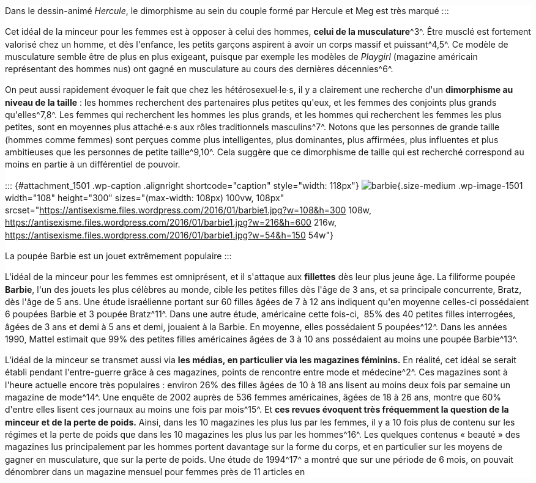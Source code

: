 Dans le dessin-animé *Hercule*, le dimorphisme au sein du couple formé
par Hercule et Meg est très marqué
:::

Cet idéal de la minceur pour les femmes est à opposer à celui des
hommes, **celui de la musculature**^3^. Être musclé est fortement
valorisé chez un homme, et dès l'enfance, les petits garçons aspirent à
avoir un corps massif et puissant^4,5^. Ce modèle de musculature semble
être de plus en plus exigeant, puisque par exemple les modèles de
*Playgirl* (magazine américain représentant des hommes nus) ont gagné en
musculature au cours des dernières décennies^6^.

On peut aussi rapidement évoquer le fait que chez les hétérosexuel∙le∙s,
il y a clairement une recherche d'un **dimorphisme au niveau de la
taille** : les hommes recherchent des partenaires plus petites qu'eux,
et les femmes des conjoints plus grands qu'elles^7,8^. Les femmes qui
recherchent les hommes les plus grands, et les hommes qui recherchent
les femmes les plus petites, sont en moyennes plus attaché∙e∙s aux rôles
traditionnels masculins^7^. Notons que les personnes de grande taille
(hommes comme femmes) sont perçues comme plus intelligentes, plus
dominantes, plus affirmées, plus influentes et plus ambitieuses que les
personnes de petite taille^9,10^. Cela suggère que ce dimorphisme de
taille qui est recherché correspond au moins en partie à un différentiel
de pouvoir.

::: {#attachment_1501 .wp-caption .alignright shortcode="caption" style="width: 118px"}
![barbie](https://antisexisme.files.wordpress.com/2016/01/barbie1.jpg?w=108&h=300){.size-medium
.wp-image-1501 width="108" height="300"
sizes="(max-width: 108px) 100vw, 108px"
srcset="https://antisexisme.files.wordpress.com/2016/01/barbie1.jpg?w=108&h=300 108w, https://antisexisme.files.wordpress.com/2016/01/barbie1.jpg?w=216&h=600 216w, https://antisexisme.files.wordpress.com/2016/01/barbie1.jpg?w=54&h=150 54w"}

La poupée Barbie est un jouet extrêmement populaire
:::

L'idéal de la minceur pour les femmes est omniprésent, et il s'attaque
aux **fillettes** dès leur plus jeune âge. La filiforme poupée
**Barbie**, l'un des jouets les plus célèbres au monde, cible les
petites filles dès l'âge de 3 ans, et sa principale concurrente, Bratz,
dès l'âge de 5 ans. Une étude israélienne portant sur 60 filles âgées de
7 à 12 ans indiquent qu'en moyenne celles-ci possédaient 6 poupées
Barbie et 3 poupée Bratz^11^. Dans une autre étude, américaine cette
fois-ci,  85% des 40 petites filles interrogées, âgées de 3 ans et demi
à 5 ans et demi, jouaient à la Barbie. En moyenne, elles possédaient 5
poupées^12^. Dans les années 1990, Mattel estimait que 99% des petites
filles américaines âgées de 3 à 10 ans possédaient au moins une poupée
Barbie^13^.

L'idéal de la minceur se transmet aussi via **les médias, en particulier
via les magazines féminins.** En réalité, cet idéal se serait établi
pendant l'entre-guerre grâce à ces magazines, points de rencontre entre
mode et médecine^2^. Ces magazines sont à l'heure actuelle encore très
populaires : environ 26% des filles âgées de 10 à 18 ans lisent au moins
deux fois par semaine un magazine de mode^14^. Une enquête de 2002
auprès de 536 femmes américaines, âgées de 18 à 26 ans, montre que 60%
d'entre elles lisent ces journaux au moins une fois par mois^15^. Et
**ces revues évoquent très fréquemment la question de la minceur et de
la perte de poids.** Ainsi, dans les 10 magazines les plus lus par les
femmes, il y a 10 fois plus de contenu sur les régimes et la perte de
poids que dans les 10 magazines les plus lus par les hommes^16^. Les
quelques contenus « beauté » des magazines lus principalement par les
hommes portent davantage sur la forme du corps, et en particulier sur
les moyens de gagner en musculature, que sur la perte de poids. Une
étude de 1994^17^ a montré que sur une période de 6 mois, on pouvait
dénombrer dans un magazine mensuel pour femmes près de 11 articles en